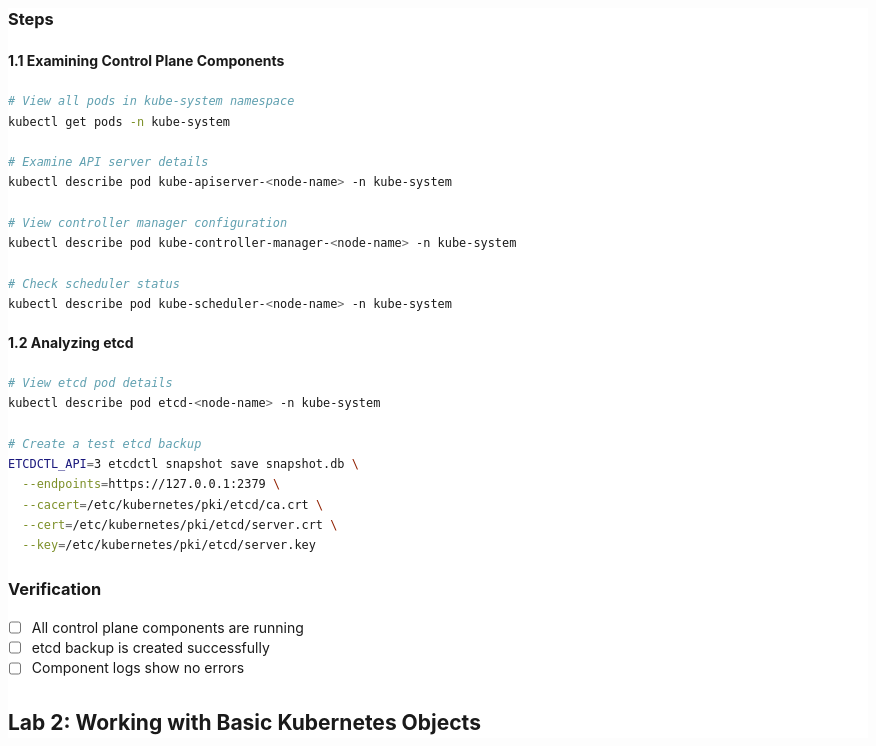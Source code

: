 ### Steps

#### 1.1 Examining Control Plane Components
```bash
# View all pods in kube-system namespace
kubectl get pods -n kube-system

# Examine API server details
kubectl describe pod kube-apiserver-<node-name> -n kube-system

# View controller manager configuration
kubectl describe pod kube-controller-manager-<node-name> -n kube-system

# Check scheduler status
kubectl describe pod kube-scheduler-<node-name> -n kube-system
```

#### 1.2 Analyzing etcd
```bash
# View etcd pod details
kubectl describe pod etcd-<node-name> -n kube-system

# Create a test etcd backup
ETCDCTL_API=3 etcdctl snapshot save snapshot.db \
  --endpoints=https://127.0.0.1:2379 \
  --cacert=/etc/kubernetes/pki/etcd/ca.crt \
  --cert=/etc/kubernetes/pki/etcd/server.crt \
  --key=/etc/kubernetes/pki/etcd/server.key
```

### Verification
- [ ] All control plane components are running
- [ ] etcd backup is created successfully
- [ ] Component logs show no errors

## Lab 2: Working with Basic Kubernetes Objects
